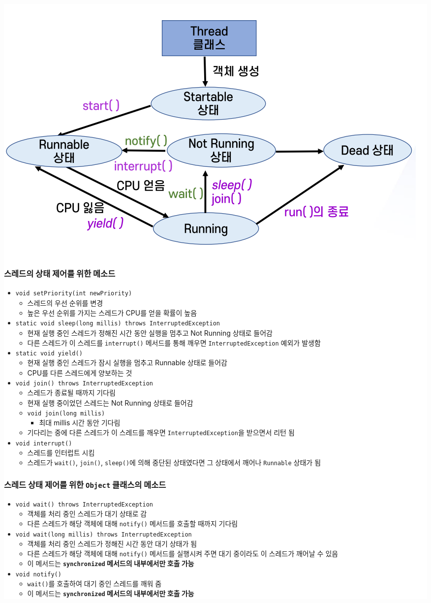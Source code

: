 ![image.png](/assets/img/knou/java/2025-05-12-knou-java-13/image2.png)

### **스레드의 상태 제어를 위한 메소드**

- `void setPriority(int newPriority)`
    - 스레드의 우선 순위를 변경
    - 높은 우선 순위를 가지는 스레드가 CPU를 얻을 확률이 높음
- `static void sleep(long millis) throws InterruptedException`
    - 현재 실행 중인 스레드가 정해진 시간 동안 실행을 멈추고 Not Running 상태로 들어감
    - 다른 스레드가 이 스레드를 `interrupt()` 메서드를 통해 깨우면 `InterruptedException` 예외가 발생함
- `static void yield()`
    - 현재 실행 중인 스레드가 잠시 실행을 멈추고 Runnable 상태로 들어감
    - CPU를 다른 스레드에게 양보하는 것
- `void join() throws InterruptedException`
    - 스레드가 종료될 때까지 기다림
    - 현재 실행 중이었던 스레드는 Not Running 상태로 들어감
    - `void join(long millis)`
        - 최대 millis 시간 동안 기다림
    - 기다리는 중에 다른 스레드가 이 스레드를 깨우면 `InterruptedException`을 받으면서 리턴 됨
- `void interrupt()`
    - 스레드를 인터럽트 시킴
    - 스레드가 `wait()`, `join()`, `sleep()`에 의해 중단된 상태였다면 그 상태에서 깨어나 `Runnable` 상태가 됨

### **스레드 상태 제어를 위한 `Object` 클래스의 메소드**

- `void wait() throws InterruptedException`
    - 객체를 처리 중인 스레드가 대기 상태로 감
    - 다른 스레드가 해당 객체에 대해 `notify()` 메서드를 호출할 때까지 기다림
- `void wait(long millis) throws InterruptedException`
    - 객체를 처리 중인 스레드가 정해진 시간 동안 대기 상태가 됨
    - 다른 스레드가 해당 객체에 대해 `notify()` 메서드를 실행시켜 주면 대기 중이라도 이 스레드가 깨어날 수 있음
    - 이 메서드는 **`synchronized` 메서드의 내부에서만 호출 가능**
- `void notify()`
    - `wait()`를 호출하여 대기 중인 스레드를 깨워 줌
    - 이 메서드는 **`synchronized` 메서드의 내부에서만 호출 가능**
